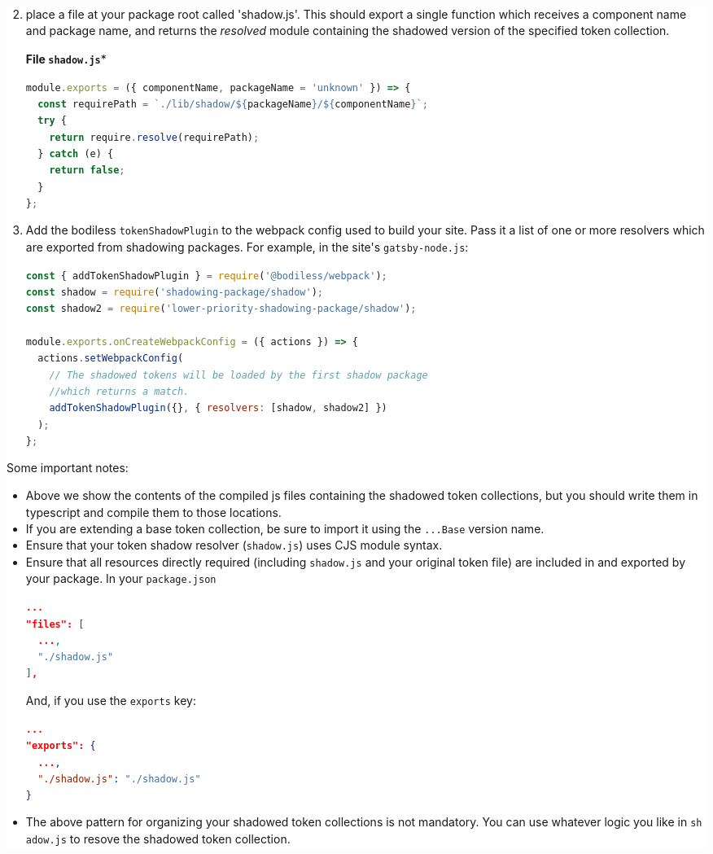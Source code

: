 
2. place a file at your package root called 'shadow.js'. This should export a
   single function which receives a component name and package name, and returns
   the *resolved* module containing the shadowed version of the specified token
   collection.

   **File `shadow.js`***
   ```js
   module.exports = ({ componentName, packageName = 'unknown' }) => {
     const requirePath = `./lib/shadow/${packageName}/${componentName}`;
     try {
       return require.resolve(requirePath);
     } catch (e) {
       return false;
     }
   };
   ```

3. Add the bodiless `tokenShadowPlugin` to the webpack config used to build your site.
   Pass it a list of one or more resolvers which are exported from shadowing packages.
   For example, in the site's `gatsby-node.js`:

   ```js
   const { addTokenShadowPlugin } = require('@bodiless/webpack');
   const shadow = require('shadowing-package/shadow');
   const shadow2 = require('lower-priority-shadowing-package/shadow');

   module.exports.onCreateWebpackConfig = ({ actions }) => {
     actions.setWebpackConfig(
       // The shadowed tokens will be loaded by the first shadow package
       //which returns a match.
       addTokenShadowPlugin({}, { resolvers: [shadow, shadow2] })
     );
   };
   ```

Some important notes:
- Above we show the contents of the compiled js files containing the shadowed
  token collections, but you should write them in typescript and compile them
  to those locations.
- If you are extending a base token collection, be sure to import it using the
  `...Base` version name.
- Ensure that your token shadow resolver (`shadow.js`) uses CJS module syntax.
- Ensure that all resources directly required (including `shadow.js` and your original
  token file) are included in and exported by your package. In your `package.json`
  ```json
  ...
  "files": [
    ...,
    "./shadow.js"
  ],
  ```
  And, if you use the `exports` key:
  ```json
  ...
  "exports": {
    ...,
    "./shadow.js": "./shadow.js"
  }
  ```
- The above pattern for organizing your shadowed token collections is not mandatory.
  You can use whatever logic you like in `shadow.js` to resove the shadowed token
  collection.
